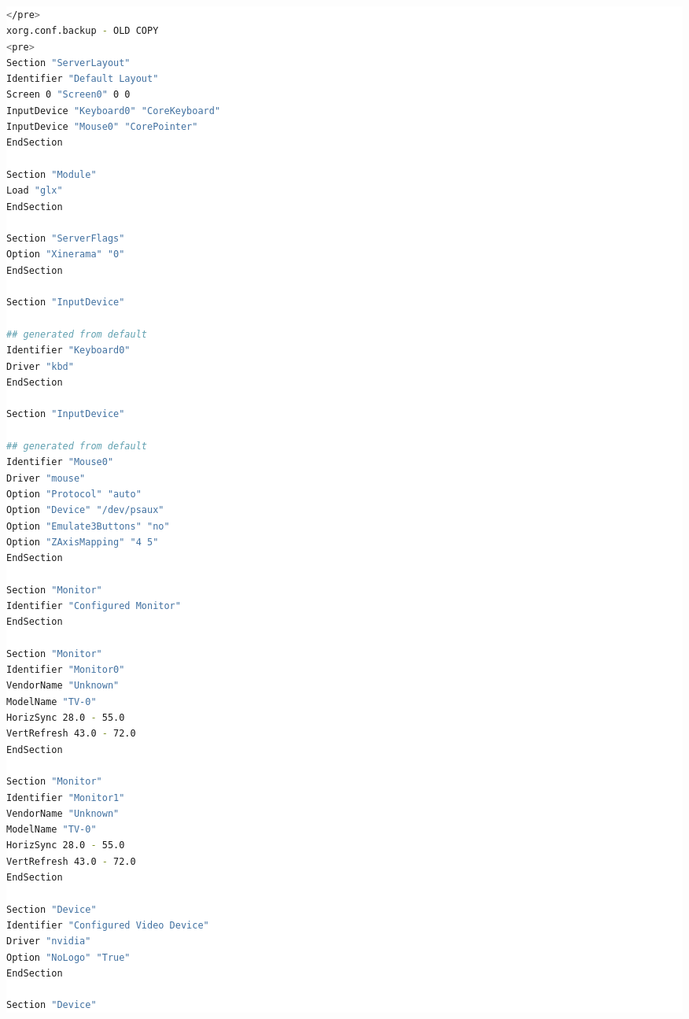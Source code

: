```bash linenums="1" title="xorg.conf - CURRENT - WORKING VERSION"
</pre>
xorg.conf.backup - OLD COPY
<pre>
Section "ServerLayout"
Identifier "Default Layout"
Screen 0 "Screen0" 0 0
InputDevice "Keyboard0" "CoreKeyboard"
InputDevice "Mouse0" "CorePointer"
EndSection

Section "Module"
Load "glx"
EndSection

Section "ServerFlags"
Option "Xinerama" "0"
EndSection

Section "InputDevice"

## generated from default
Identifier "Keyboard0"
Driver "kbd"
EndSection

Section "InputDevice"

## generated from default
Identifier "Mouse0"
Driver "mouse"
Option "Protocol" "auto"
Option "Device" "/dev/psaux"
Option "Emulate3Buttons" "no"
Option "ZAxisMapping" "4 5"
EndSection

Section "Monitor"
Identifier "Configured Monitor"
EndSection

Section "Monitor"
Identifier "Monitor0"
VendorName "Unknown"
ModelName "TV-0"
HorizSync 28.0 - 55.0
VertRefresh 43.0 - 72.0
EndSection

Section "Monitor"
Identifier "Monitor1"
VendorName "Unknown"
ModelName "TV-0"
HorizSync 28.0 - 55.0
VertRefresh 43.0 - 72.0
EndSection

Section "Device"
Identifier "Configured Video Device"
Driver "nvidia"
Option "NoLogo" "True"
EndSection

Section "Device"
```